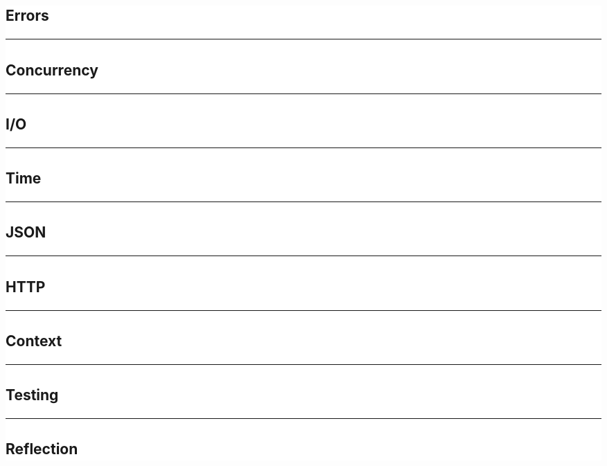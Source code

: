 
## Errors

---

## Concurrency

---

## I/O

---

## Time

---

## JSON

---

## HTTP

---

## Context

---

## Testing

---

## Reflection
